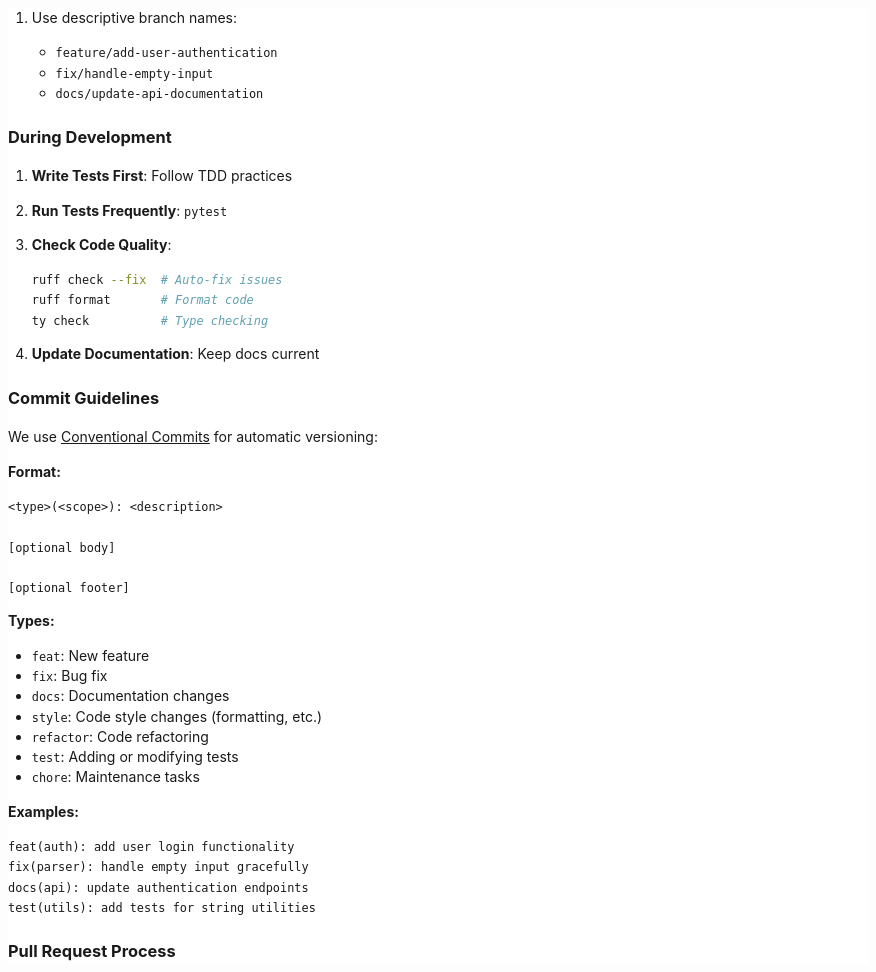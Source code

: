 1. Use descriptive branch names:

    - `feature/add-user-authentication`
    - `fix/handle-empty-input`
    - `docs/update-api-documentation`

### During Development

1. **Write Tests First**: Follow TDD practices

1. **Run Tests Frequently**: `pytest`

1. **Check Code Quality**:

    ```bash
    ruff check --fix  # Auto-fix issues
    ruff format       # Format code
    ty check          # Type checking
    ```

1. **Update Documentation**: Keep docs current

### Commit Guidelines

We use [Conventional Commits](https://www.conventionalcommits.org/) for
automatic versioning:

**Format:**

```text
<type>(<scope>): <description>

[optional body]

[optional footer]
```

**Types:**

- `feat`: New feature
- `fix`: Bug fix
- `docs`: Documentation changes
- `style`: Code style changes (formatting, etc.)
- `refactor`: Code refactoring
- `test`: Adding or modifying tests
- `chore`: Maintenance tasks

**Examples:**

```text
feat(auth): add user login functionality
fix(parser): handle empty input gracefully
docs(api): update authentication endpoints
test(utils): add tests for string utilities
```

### Pull Request Process

